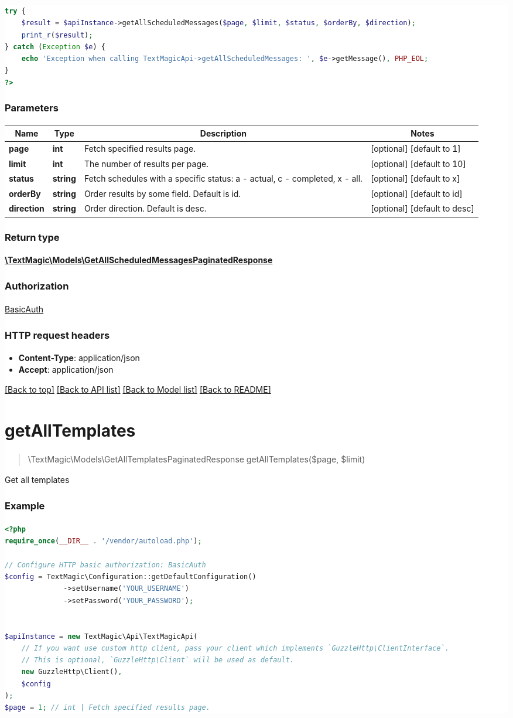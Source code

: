 ```php
try {
    $result = $apiInstance->getAllScheduledMessages($page, $limit, $status, $orderBy, $direction);
    print_r($result);
} catch (Exception $e) {
    echo 'Exception when calling TextMagicApi->getAllScheduledMessages: ', $e->getMessage(), PHP_EOL;
}
?>
```

### Parameters

Name | Type | Description  | Notes
------------- | ------------- | ------------- | -------------
 **page** | **int**| Fetch specified results page. | [optional] [default to 1]
 **limit** | **int**| The number of results per page. | [optional] [default to 10]
 **status** | **string**| Fetch schedules with a specific status: a - actual, c - completed, x - all. | [optional] [default to x]
 **orderBy** | **string**| Order results by some field. Default is id. | [optional] [default to id]
 **direction** | **string**| Order direction. Default is desc. | [optional] [default to desc]

### Return type

[**\TextMagic\Models\GetAllScheduledMessagesPaginatedResponse**](../Model/GetAllScheduledMessagesPaginatedResponse.md)

### Authorization

[BasicAuth](../../README.md#BasicAuth)

### HTTP request headers

 - **Content-Type**: application/json
 - **Accept**: application/json

[[Back to top]](#) [[Back to API list]](../../README.md#documentation-for-api-endpoints) [[Back to Model list]](../../README.md#documentation-for-models) [[Back to README]](../../README.md)

# **getAllTemplates**
> \TextMagic\Models\GetAllTemplatesPaginatedResponse getAllTemplates($page, $limit)

Get all templates



### Example
```php
<?php
require_once(__DIR__ . '/vendor/autoload.php');

// Configure HTTP basic authorization: BasicAuth
$config = TextMagic\Configuration::getDefaultConfiguration()
              ->setUsername('YOUR_USERNAME')
              ->setPassword('YOUR_PASSWORD');


$apiInstance = new TextMagic\Api\TextMagicApi(
    // If you want use custom http client, pass your client which implements `GuzzleHttp\ClientInterface`.
    // This is optional, `GuzzleHttp\Client` will be used as default.
    new GuzzleHttp\Client(),
    $config
);
$page = 1; // int | Fetch specified results page.
```